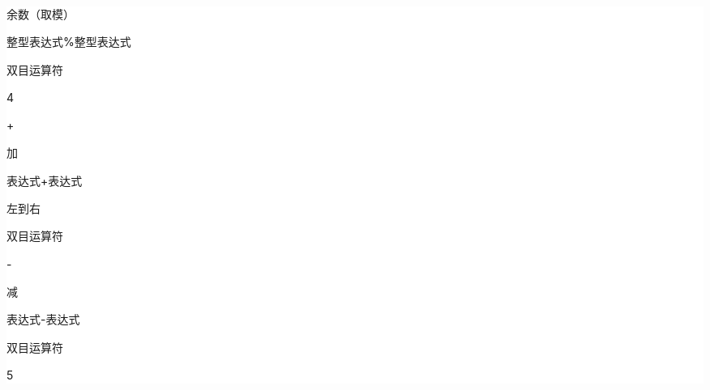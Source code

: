 </td>
<td>
<p>
余数（取模）</p>
</td>
<td>
<p>
整型表达式%整型表达式</p>
</td>
<td>
<p>
双目运算符</p>
</td>
</tr>
<tr>
<td rowspan="2">
<p>
4</p>
</td>
<td>
<p>
+</p>
</td>
<td>
<p>
加</p>
</td>
<td>
<p>
表达式+表达式</p>
</td>
<td rowspan="2">
<p>
左到右</p>
</td>
<td>
<p>
双目运算符</p>
</td>
</tr>
<tr>
<td>
<p>
-</p>
</td>
<td>
<p>
减</p>
</td>
<td>
<p>
表达式-表达式</p>
</td>
<td>
<p>
双目运算符</p>
</td>
</tr>
<tr>
<td rowspan="2">
<p>
5</p>
</td>
<td>